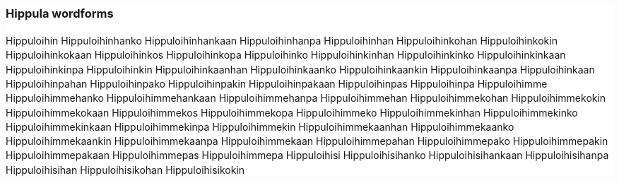 
### Hippula wordforms

Hippuloihin
Hippuloihinhanko
Hippuloihinhankaan
Hippuloihinhanpa
Hippuloihinhan
Hippuloihinkohan
Hippuloihinkokin
Hippuloihinkokaan
Hippuloihinkos
Hippuloihinkopa
Hippuloihinko
Hippuloihinkinhan
Hippuloihinkinko
Hippuloihinkinkaan
Hippuloihinkinpa
Hippuloihinkin
Hippuloihinkaanhan
Hippuloihinkaanko
Hippuloihinkaankin
Hippuloihinkaanpa
Hippuloihinkaan
Hippuloihinpahan
Hippuloihinpako
Hippuloihinpakin
Hippuloihinpakaan
Hippuloihinpas
Hippuloihinpa
Hippuloihimme
Hippuloihimmehanko
Hippuloihimmehankaan
Hippuloihimmehanpa
Hippuloihimmehan
Hippuloihimmekohan
Hippuloihimmekokin
Hippuloihimmekokaan
Hippuloihimmekos
Hippuloihimmekopa
Hippuloihimmeko
Hippuloihimmekinhan
Hippuloihimmekinko
Hippuloihimmekinkaan
Hippuloihimmekinpa
Hippuloihimmekin
Hippuloihimmekaanhan
Hippuloihimmekaanko
Hippuloihimmekaankin
Hippuloihimmekaanpa
Hippuloihimmekaan
Hippuloihimmepahan
Hippuloihimmepako
Hippuloihimmepakin
Hippuloihimmepakaan
Hippuloihimmepas
Hippuloihimmepa
Hippuloihisi
Hippuloihisihanko
Hippuloihisihankaan
Hippuloihisihanpa
Hippuloihisihan
Hippuloihisikohan
Hippuloihisikokin